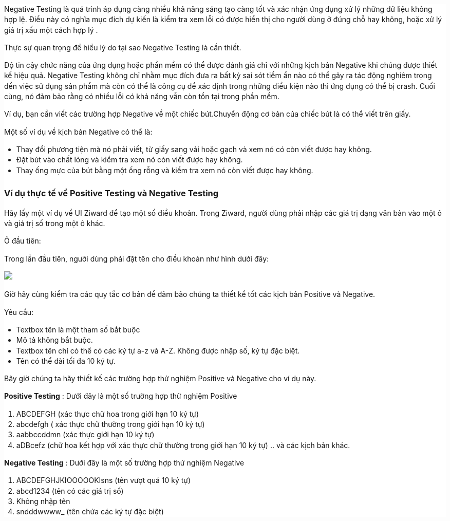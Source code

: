 Negative Testing là quá trình áp dụng càng nhiều khả năng sáng tạo càng tốt và xác nhận ứng dụng xử lý những dữ liệu không hợp lệ. Điều này có nghĩa mục đích dự kiến là kiểm tra xem lỗi có được hiển thị cho người dùng ở đúng chỗ hay không, hoặc xử lý giá trị xấu một cách hợp lý .

Thực sự quan trọng để hiểu lý do tại sao Negative Testing  là cần thiết.

Độ tin cậy chức năng của ứng dụng hoặc phần mềm có thể được đánh giá chỉ với những kịch bản Negative khi chúng được thiết kế hiệu quả. Negative Testing không chỉ nhằm mục đích đưa ra bất kỳ sai sót tiềm ẩn nào có thể gây ra tác động nghiêm trọng đến việc sử dụng sản phẩm mà còn có thể là công cụ để xác định trong những điều kiện nào thì ứng dụng có thể bị crash. Cuối cùng, nó đảm bảo rằng có nhiều lỗi có khả năng vẫn còn tồn tại trong phần mềm. 


Ví dụ, bạn cần viết các trường hợp Negative về một chiếc bút.Chuyển động cơ bản của chiếc bút là có thể viết trên giấy.

Một số ví dụ về kịch bản Negative có thể là:

- Thay đổi phương tiện mà nó phải viết, từ giấy sang vải hoặc gạch và xem nó có còn viết được hay không.
- Đặt bút vào chất lỏng và kiểm tra xem nó còn viết được hay không.
- Thay ống mực của bút bằng một ống rỗng và kiểm tra xem nó còn viết được hay không.

### Ví dụ thực tế về Positive Testing và Negative Testing
Hãy lấy một ví dụ về UI Ziward để tạo một số điều khoản. Trong Ziward, người dùng phải nhập các giá trị dạng văn bản vào một ô và giá trị số trong một ô khác.

Ô đầu tiên:

Trong lần đầu tiên, người dùng phải đặt tên cho điều khoản như hình dưới đây:

![](https://images.viblo.asia/6f6507fe-33ae-4bf9-91c8-141b2f773a89.jpg)

Giờ hãy cùng kiểm tra các quy tắc cơ bản để đảm bảo chúng ta thiết kế tốt các kịch bản Positive và Negative.

Yêu cầu: 

- Textbox tên là một tham số bắt buộc
- Mô tả không bắt buộc.
- Textbox tên chỉ có thể có các ký tự a-z và A-Z. Không được nhập số, ký tự đặc biệt.
- Tên có thể dài tối đa 10 ký tự.

Bây giờ chúng ta hãy thiết kế các trường hợp thử nghiệm Positive và Negative cho ví dụ này.

**Positive Testing** : Dưới đây là một số trường hợp thử nghiệm Positive 

1. ABCDEFGH (xác thực chữ hoa trong giới hạn 10 ký tự)
2. abcdefgh ( xác thực chữ thường trong giới hạn 10 ký tự)
3. aabbccddmn (xác thực giới hạn 10 ký tự)
4. aDBcefz (chữ hoa kết hợp với xác thực chữ thường trong giới hạn 10 ký tự)
.. và các kịch bản khác.

**Negative Testing** : Dưới đây là một số trường hợp thử nghiệm Negative

1. ABCDEFGHJKIOOOOOKIsns (tên vượt quá 10 ký tự)
2. abcd1234 (tên có các giá trị số)
3. Không nhập tên 
4. sndddwwww_ (tên chứa các ký tự đặc biệt)

